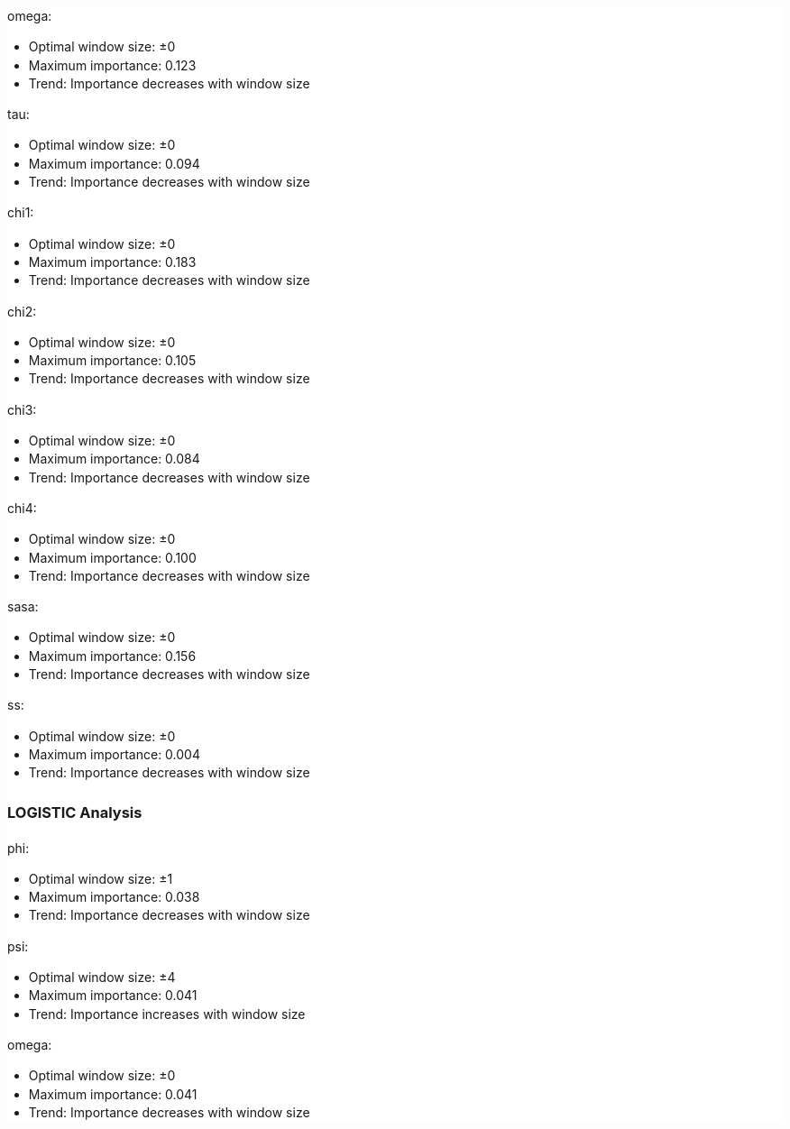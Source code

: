 omega:
- Optimal window size: ±0
- Maximum importance: 0.123
- Trend: Importance decreases with window size

tau:
- Optimal window size: ±0
- Maximum importance: 0.094
- Trend: Importance decreases with window size

chi1:
- Optimal window size: ±0
- Maximum importance: 0.183
- Trend: Importance decreases with window size

chi2:
- Optimal window size: ±0
- Maximum importance: 0.105
- Trend: Importance decreases with window size

chi3:
- Optimal window size: ±0
- Maximum importance: 0.084
- Trend: Importance decreases with window size

chi4:
- Optimal window size: ±0
- Maximum importance: 0.100
- Trend: Importance decreases with window size

sasa:
- Optimal window size: ±0
- Maximum importance: 0.156
- Trend: Importance decreases with window size

ss:
- Optimal window size: ±0
- Maximum importance: 0.004
- Trend: Importance decreases with window size

### LOGISTIC Analysis

phi:
- Optimal window size: ±1
- Maximum importance: 0.038
- Trend: Importance decreases with window size

psi:
- Optimal window size: ±4
- Maximum importance: 0.041
- Trend: Importance increases with window size

omega:
- Optimal window size: ±0
- Maximum importance: 0.041
- Trend: Importance decreases with window size
